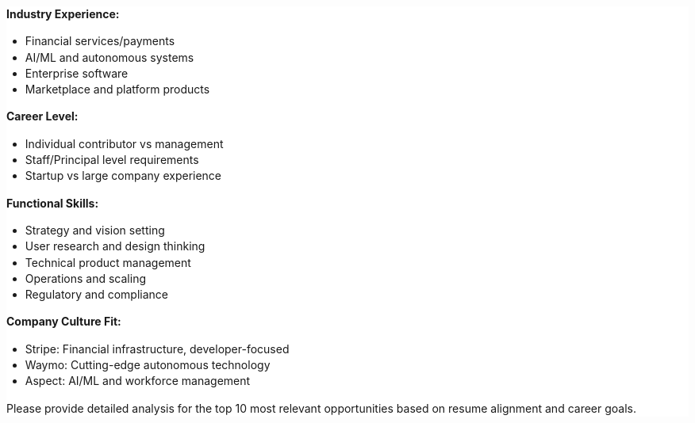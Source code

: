 **Industry Experience:**
- Financial services/payments
- AI/ML and autonomous systems
- Enterprise software
- Marketplace and platform products

**Career Level:**
- Individual contributor vs management
- Staff/Principal level requirements
- Startup vs large company experience

**Functional Skills:**
- Strategy and vision setting
- User research and design thinking
- Technical product management
- Operations and scaling
- Regulatory and compliance

**Company Culture Fit:**
- Stripe: Financial infrastructure, developer-focused
- Waymo: Cutting-edge autonomous technology
- Aspect: AI/ML and workforce management

Please provide detailed analysis for the top 10 most relevant opportunities based on resume alignment and career goals.